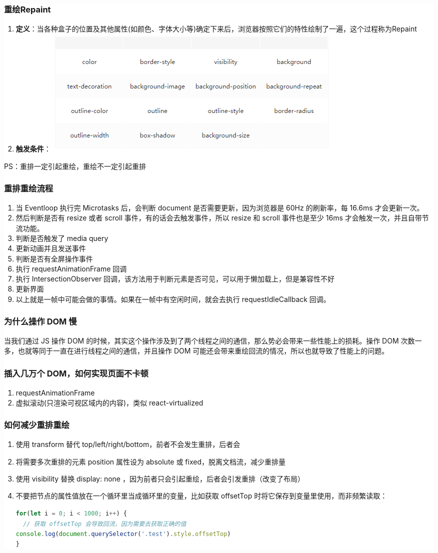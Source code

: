 ### 重绘Repaint

1. **定义**：当各种盒子的位置及其他属性(如颜色、字体大小等)确定下来后，浏览器按照它们的特性绘制了一遍，这个过程称为Repaint
2. **触发条件**：
  ![重绘](/images/重绘.jpg)

PS：重排一定引起重绘，重绘不一定引起重排

### 重排重绘流程

1. 当 Eventloop 执行完 Microtasks 后，会判断 document 是否需要更新，因为浏览器是 60Hz 的刷新率，每 16.6ms 才会更新一次。
2. 然后判断是否有 resize 或者 scroll 事件，有的话会去触发事件，所以 resize 和 scroll 事件也是至少 16ms 才会触发一次，并且自带节流功能。
3. 判断是否触发了 media query
4. 更新动画并且发送事件
5. 判断是否有全屏操作事件
6. 执行 requestAnimationFrame 回调
7. 执行 IntersectionObserver 回调，该方法用于判断元素是否可见，可以用于懒加载上，但是兼容性不好
8. 更新界面
9. 以上就是一帧中可能会做的事情。如果在一帧中有空闲时间，就会去执行 requestIdleCallback 回调。

### 为什么操作 DOM 慢

当我们通过 JS 操作 DOM 的时候，其实这个操作涉及到了两个线程之间的通信，那么势必会带来一些性能上的损耗。操作 DOM 次数一多，也就等同于一直在进行线程之间的通信，并且操作 DOM 可能还会带来重绘回流的情况，所以也就导致了性能上的问题。

### 插入几万个 DOM，如何实现页面不卡顿

1. requestAnimationFrame
2. 虚拟滚动(只渲染可视区域内的内容)，类似 react-virtualized

### 如何减少重排重绘

1. 使用 transform 替代 top/left/right/bottom，前者不会发生重排，后者会
2. 将需要多次重排的元素 position 属性设为 absolute 或 fixed，脱离文档流，减少重排量
3. 使用 visibility 替换 display: none ，因为前者只会引起重绘，后者会引发重排（改变了布局）
4. 不要把节点的属性值放在一个循环里当成循环里的变量，比如获取 offsetTop 时将它保存到变量里使用，而非频繁读取：

    ```js
    for(let i = 0; i < 1000; i++) {
      // 获取 offsetTop 会导致回流，因为需要去获取正确的值
    console.log(document.querySelector('.test').style.offsetTop)
    }
    ```
